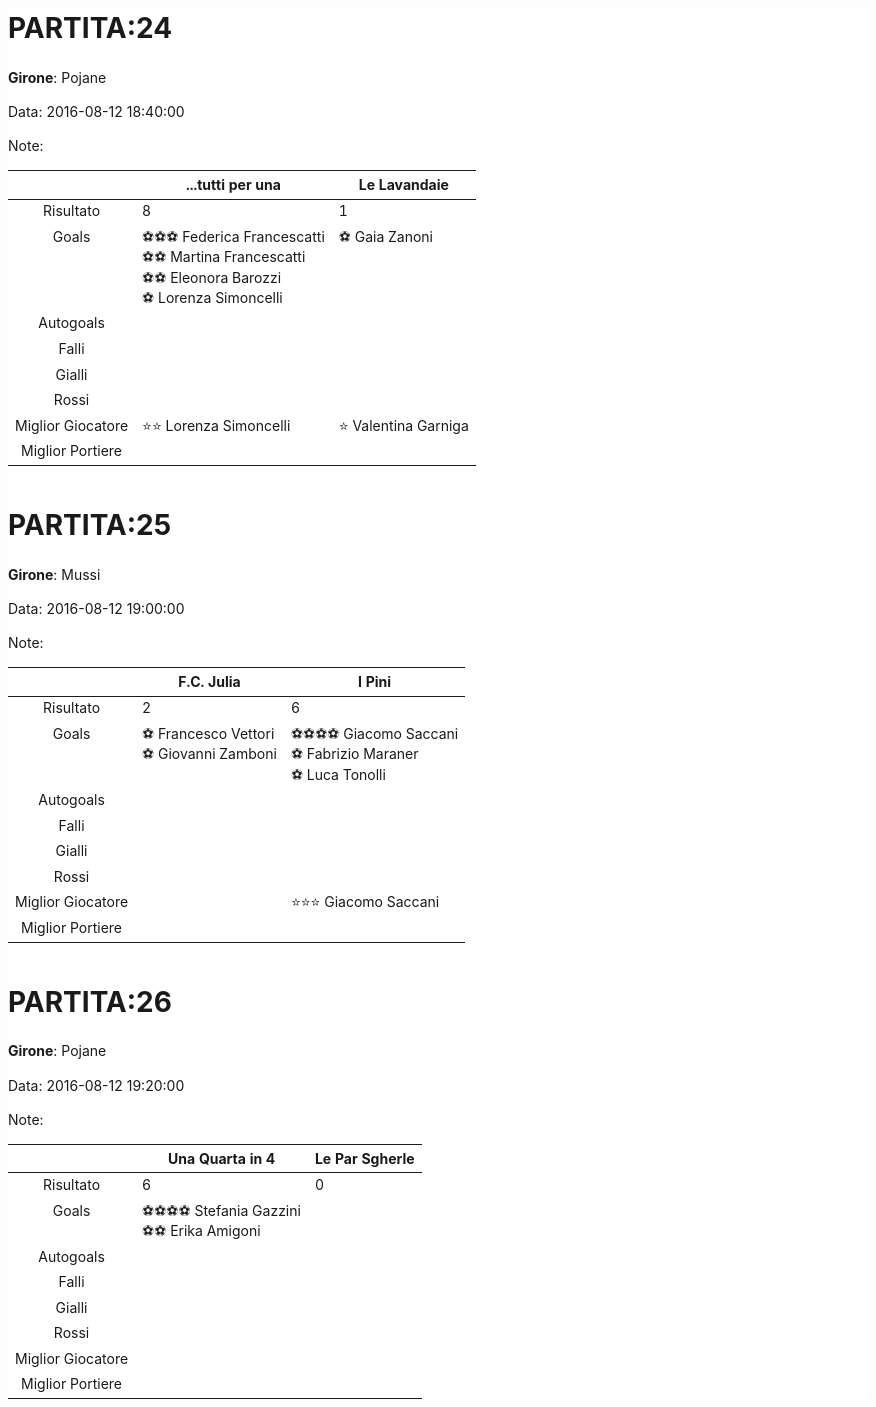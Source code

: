
# PARTITA:24
**Girone**: Pojane

Data: 2016-08-12 18:40:00

Note: 

| | ...tutti per una | Le Lavandaie |
|:-----:|-----|-----|
Risultato|8|1
Goals|⚽⚽⚽ Federica Francescatti<br/>⚽⚽ Martina Francescatti<br/>⚽⚽ Eleonora Barozzi<br/>⚽ Lorenza Simoncelli|⚽ Gaia Zanoni
Autogoals||
Falli||
Gialli||
Rossi||
Miglior Giocatore| ⭐⭐ Lorenza Simoncelli<br/>| ⭐ Valentina Garniga<br/>
Miglior Portiere| | 


# PARTITA:25
**Girone**: Mussi

Data: 2016-08-12 19:00:00

Note: 

| | F.C. Julia | I Pini |
|:-----:|-----|-----|
Risultato|2|6
Goals|⚽ Francesco Vettori<br/>⚽ Giovanni Zamboni|⚽⚽⚽⚽ Giacomo Saccani<br/>⚽ Fabrizio Maraner<br/>⚽ Luca Tonolli
Autogoals||
Falli||
Gialli||
Rossi||
Miglior Giocatore| | ⭐⭐⭐ Giacomo Saccani<br/>
Miglior Portiere| | 


# PARTITA:26
**Girone**: Pojane

Data: 2016-08-12 19:20:00

Note: 

| | Una Quarta in 4 | Le Par Sgherle |
|:-----:|-----|-----|
Risultato|6|0
Goals|⚽⚽⚽⚽ Stefania Gazzini<br/>⚽⚽ Erika Amigoni|
Autogoals||
Falli||
Gialli||
Rossi||
Miglior Giocatore| | 
Miglior Portiere| | 
